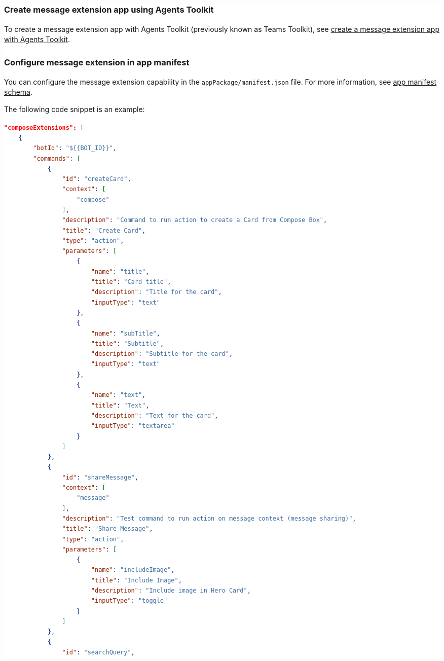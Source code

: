 ### Create message extension app using Agents Toolkit

To create a message extension app with Agents Toolkit (previously known as Teams Toolkit), see [create a message extension app with Agents Toolkit](create-new-project.md).

### Configure message extension in app manifest

You can configure the message extension capability in the `appPackage/manifest.json` file. For more information, see [app manifest schema](../resources/schema/manifest-schema.md#composeextensions).

The following code snippet is an example:

```json
"composeExtensions": [
    {
        "botId": "${{BOT_ID}}",
        "commands": [
            {
                "id": "createCard",
                "context": [
                    "compose"
                ],
                "description": "Command to run action to create a Card from Compose Box",
                "title": "Create Card",
                "type": "action",
                "parameters": [
                    {
                        "name": "title",
                        "title": "Card title",
                        "description": "Title for the card",
                        "inputType": "text"
                    },
                    {
                        "name": "subTitle",
                        "title": "Subtitle",
                        "description": "Subtitle for the card",
                        "inputType": "text"
                    },
                    {
                        "name": "text",
                        "title": "Text",
                        "description": "Text for the card",
                        "inputType": "textarea"
                    }
                ]
            },
            {
                "id": "shareMessage",
                "context": [
                    "message"
                ],
                "description": "Test command to run action on message context (message sharing)",
                "title": "Share Message",
                "type": "action",
                "parameters": [
                    {
                        "name": "includeImage",
                        "title": "Include Image",
                        "description": "Include image in Hero Card",
                        "inputType": "toggle"
                    }
                ]
            },
            {
                "id": "searchQuery",
```